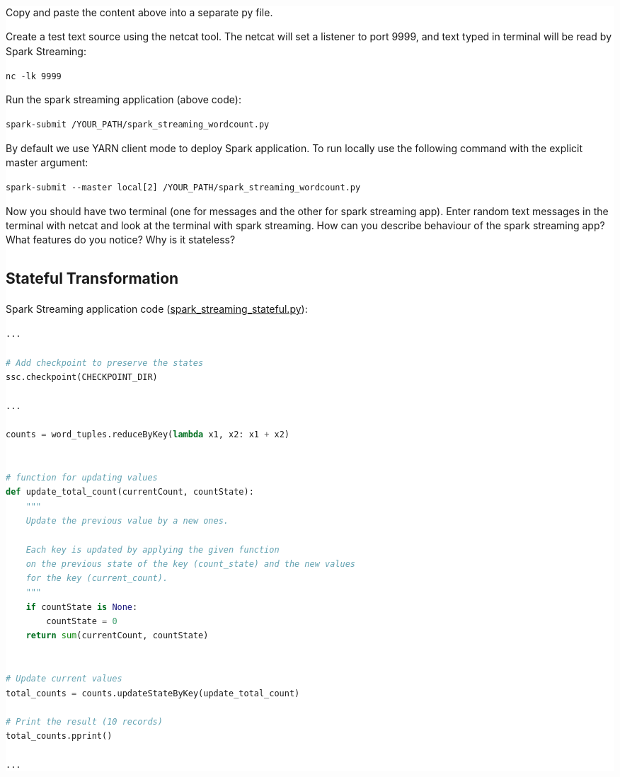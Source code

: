 Copy and paste the content above into a separate py file.

Create a test text source using the netcat tool. The netcat will set a listener to port 9999, and text typed in terminal will be read by Spark Streaming:

`nc -lk 9999`

Run the spark streaming application (above code):

`spark-submit /YOUR_PATH/spark_streaming_wordcount.py`


By default we use YARN client mode to deploy Spark application. To run locally use the following command with the explicit master argument:

`spark-submit --master local[2] /YOUR_PATH/spark_streaming_wordcount.py`

Now you should have two terminal (one for messages and the other for spark streaming app). Enter random text messages in the terminal with netcat and look at the terminal with spark streaming. How can you describe behaviour of the spark streaming app? What features do you notice? Why is it stateless?

## Stateful Transformation

Spark Streaming application code ([spark_streaming_stateful.py](../projects/wcountstreaming/spark_streaming_stateful.py)):

```python
...

# Add checkpoint to preserve the states
ssc.checkpoint(CHECKPOINT_DIR)

...

counts = word_tuples.reduceByKey(lambda x1, x2: x1 + x2)


# function for updating values
def update_total_count(currentCount, countState):
    """
    Update the previous value by a new ones.

    Each key is updated by applying the given function 
    on the previous state of the key (count_state) and the new values 
    for the key (current_count).
    """
    if countState is None:
        countState = 0
    return sum(currentCount, countState)


# Update current values
total_counts = counts.updateStateByKey(update_total_count)

# Print the result (10 records)
total_counts.pprint()

...
```
